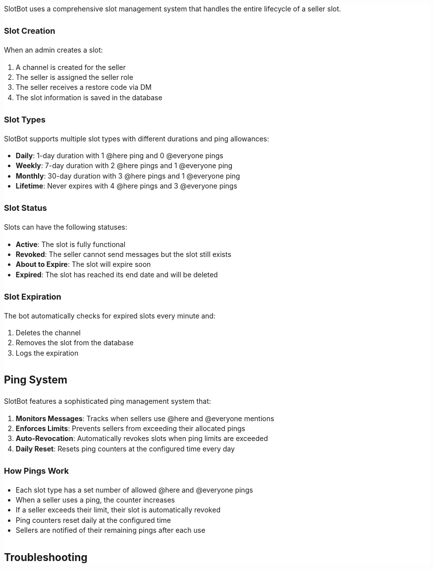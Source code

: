 SlotBot uses a comprehensive slot management system that handles the entire lifecycle of a seller slot.

### Slot Creation

When an admin creates a slot:
1. A channel is created for the seller
2. The seller is assigned the seller role
3. The seller receives a restore code via DM
4. The slot information is saved in the database

### Slot Types

SlotBot supports multiple slot types with different durations and ping allowances:

- **Daily**: 1-day duration with 1 @here ping and 0 @everyone pings
- **Weekly**: 7-day duration with 2 @here pings and 1 @everyone ping
- **Monthly**: 30-day duration with 3 @here pings and 1 @everyone ping
- **Lifetime**: Never expires with 4 @here pings and 3 @everyone pings

### Slot Status

Slots can have the following statuses:

- **Active**: The slot is fully functional
- **Revoked**: The seller cannot send messages but the slot still exists
- **About to Expire**: The slot will expire soon
- **Expired**: The slot has reached its end date and will be deleted

### Slot Expiration

The bot automatically checks for expired slots every minute and:
1. Deletes the channel
2. Removes the slot from the database
3. Logs the expiration

## Ping System

SlotBot features a sophisticated ping management system that:

1. **Monitors Messages**: Tracks when sellers use @here and @everyone mentions
2. **Enforces Limits**: Prevents sellers from exceeding their allocated pings
3. **Auto-Revocation**: Automatically revokes slots when ping limits are exceeded
4. **Daily Reset**: Resets ping counters at the configured time every day

### How Pings Work

- Each slot type has a set number of allowed @here and @everyone pings
- When a seller uses a ping, the counter increases
- If a seller exceeds their limit, their slot is automatically revoked
- Ping counters reset daily at the configured time
- Sellers are notified of their remaining pings after each use

## Troubleshooting
